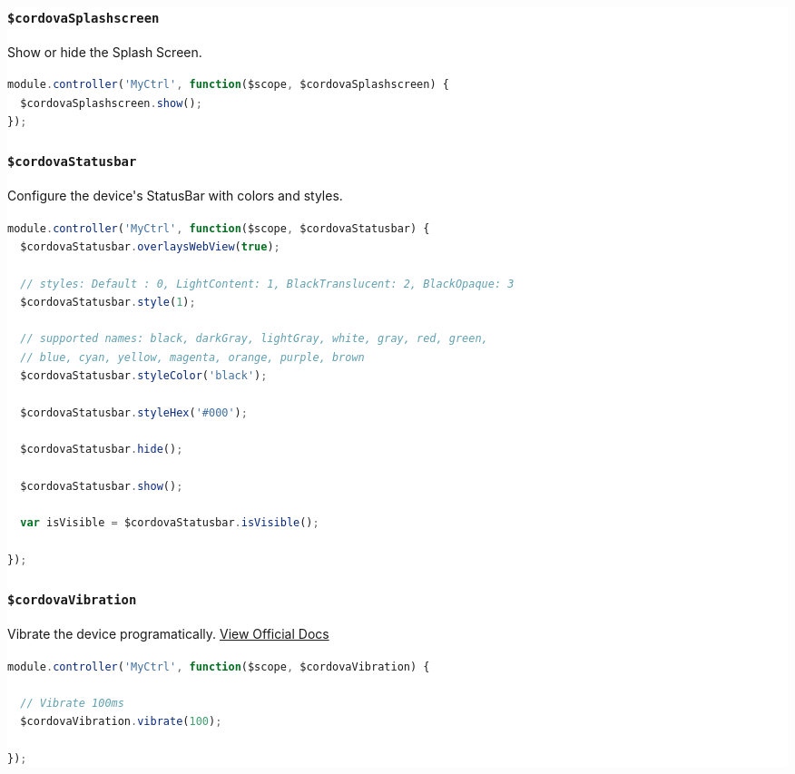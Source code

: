 
### `$cordovaSplashscreen`

Show or hide the Splash Screen.

```javascript
module.controller('MyCtrl', function($scope, $cordovaSplashscreen) {
  $cordovaSplashscreen.show();
});
```


### `$cordovaStatusbar`

Configure the device's StatusBar with colors and styles.

```javascript
module.controller('MyCtrl', function($scope, $cordovaStatusbar) {
  $cordovaStatusbar.overlaysWebView(true);

  // styles: Default : 0, LightContent: 1, BlackTranslucent: 2, BlackOpaque: 3
  $cordovaStatusbar.style(1);

  // supported names: black, darkGray, lightGray, white, gray, red, green,
  // blue, cyan, yellow, magenta, orange, purple, brown
  $cordovaStatusbar.styleColor('black');

  $cordovaStatusbar.styleHex('#000');

  $cordovaStatusbar.hide();

  $cordovaStatusbar.show();

  var isVisible = $cordovaStatusbar.isVisible();

});
```


### `$cordovaVibration`

Vibrate the device programatically.
[View Official Docs](https://github.com/apache/cordova-plugin-vibration/blob/master/doc/index.md)

```javascript
module.controller('MyCtrl', function($scope, $cordovaVibration) {

  // Vibrate 100ms
  $cordovaVibration.vibrate(100);

});
```
